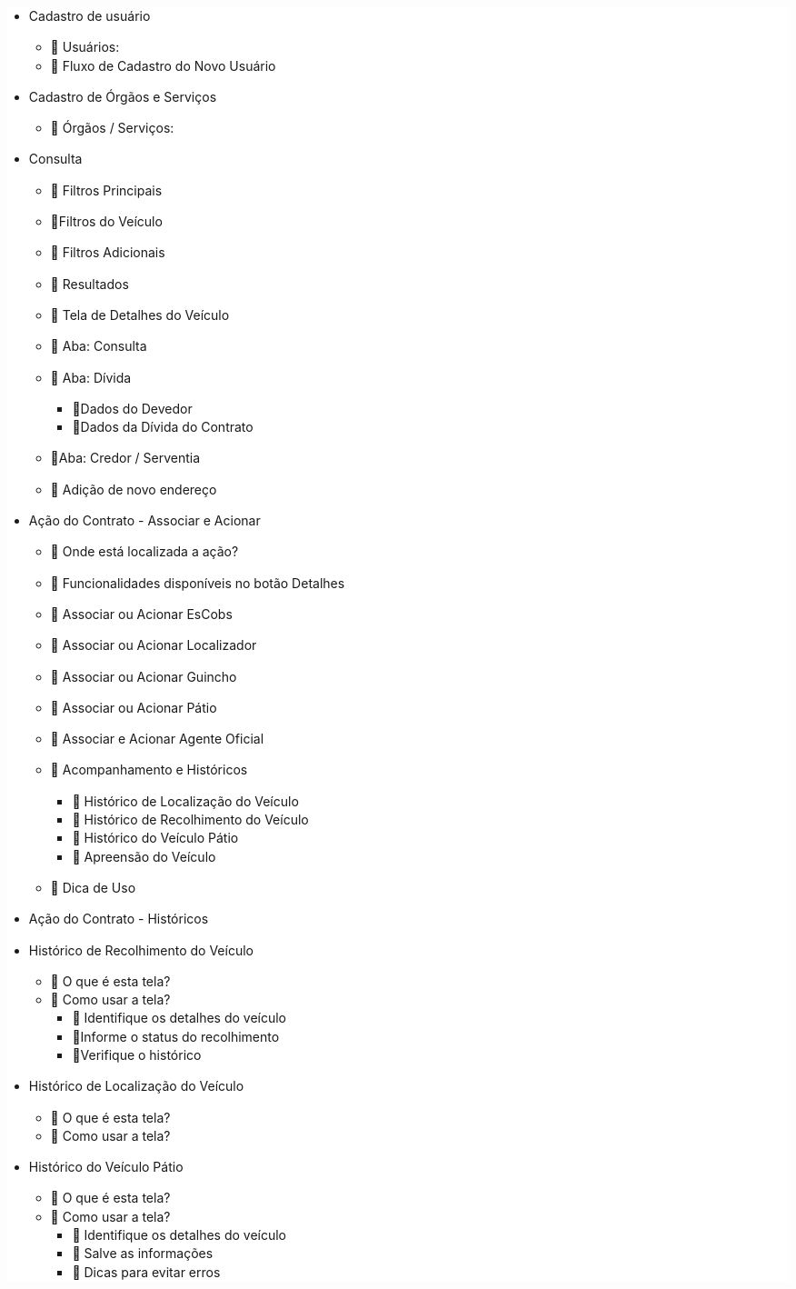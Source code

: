 + Cadastro de usuário   
	+ 🔷 Usuários:  
	+ 🔷 Fluxo de Cadastro do Novo Usuário  

+ Cadastro de Órgãos e Serviços   
	+ 🔷 Órgãos / Serviços:  

+ Consulta   
	+ 🔷 Filtros Principais  
	+ 🔷Filtros do Veículo  
	+ 🔷 Filtros Adicionais  
	+ 🔷 Resultados  
	+ 🔷 Tela de Detalhes do Veículo  
	+ 🔷 Aba: Consulta  
	+ 🔷 Aba: Dívida   
		+ 🔷Dados do Devedor  
		+ 🔷Dados da Dívida do Contrato  

	+ 🔷Aba: Credor / Serventia  
	+ 🔷 Adição de novo endereço  

+ Ação do Contrato - Associar e Acionar   
	+ 📍 Onde está localizada a ação?  
	+ 🔷 Funcionalidades disponíveis no botão Detalhes  
	+ 🔷 Associar ou Acionar EsCobs  
	+ 🔷 Associar ou Acionar Localizador  
	+ 🔷 Associar ou Acionar Guincho  
	+ 🔷 Associar ou Acionar Pátio  
	+ 🔷 Associar e Acionar Agente Oficial  
	+ 🔷 Acompanhamento e Históricos   
		+ 🔷 Histórico de Localização do Veículo  
		+ 🔷 Histórico de Recolhimento do Veículo  
		+ 🔷 Histórico do Veículo Pátio  
		+ 🔷 Apreensão do Veículo  

	+ 🧠 Dica de Uso  

+ Ação do Contrato - Históricos  
+ Histórico de Recolhimento do Veículo   
	+ 🔷 O que é esta tela?  
	+ 🔷 Como usar a tela?   
		+ 🔷 Identifique os detalhes do veículo  
		+ 🔷Informe o status do recolhimento  
		+ 🔷Verifique o histórico  


+ Histórico de Localização do Veículo   
	+ 🔷 O que é esta tela?  
	+ 🔷 Como usar a tela?  

+ Histórico do Veículo Pátio   
	+ 🔷 O que é esta tela?  
	+ 🔷 Como usar a tela?   
		+ 🔷 Identifique os detalhes do veículo  
		+ 🔷 Salve as informações  
		+ 🔷 Dicas para evitar erros  
